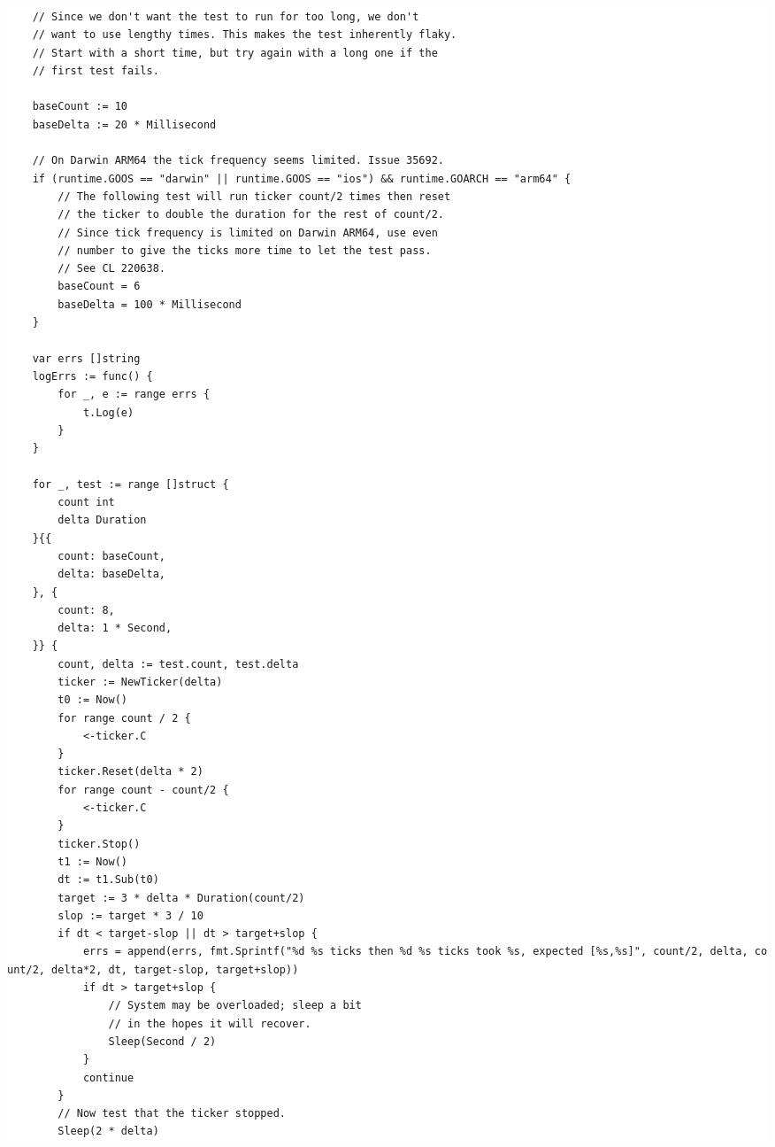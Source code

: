 ```
	// Since we don't want the test to run for too long, we don't
	// want to use lengthy times. This makes the test inherently flaky.
	// Start with a short time, but try again with a long one if the
	// first test fails.

	baseCount := 10
	baseDelta := 20 * Millisecond

	// On Darwin ARM64 the tick frequency seems limited. Issue 35692.
	if (runtime.GOOS == "darwin" || runtime.GOOS == "ios") && runtime.GOARCH == "arm64" {
		// The following test will run ticker count/2 times then reset
		// the ticker to double the duration for the rest of count/2.
		// Since tick frequency is limited on Darwin ARM64, use even
		// number to give the ticks more time to let the test pass.
		// See CL 220638.
		baseCount = 6
		baseDelta = 100 * Millisecond
	}

	var errs []string
	logErrs := func() {
		for _, e := range errs {
			t.Log(e)
		}
	}

	for _, test := range []struct {
		count int
		delta Duration
	}{{
		count: baseCount,
		delta: baseDelta,
	}, {
		count: 8,
		delta: 1 * Second,
	}} {
		count, delta := test.count, test.delta
		ticker := NewTicker(delta)
		t0 := Now()
		for range count / 2 {
			<-ticker.C
		}
		ticker.Reset(delta * 2)
		for range count - count/2 {
			<-ticker.C
		}
		ticker.Stop()
		t1 := Now()
		dt := t1.Sub(t0)
		target := 3 * delta * Duration(count/2)
		slop := target * 3 / 10
		if dt < target-slop || dt > target+slop {
			errs = append(errs, fmt.Sprintf("%d %s ticks then %d %s ticks took %s, expected [%s,%s]", count/2, delta, count/2, delta*2, dt, target-slop, target+slop))
			if dt > target+slop {
				// System may be overloaded; sleep a bit
				// in the hopes it will recover.
				Sleep(Second / 2)
			}
			continue
		}
		// Now test that the ticker stopped.
		Sleep(2 * delta)
```